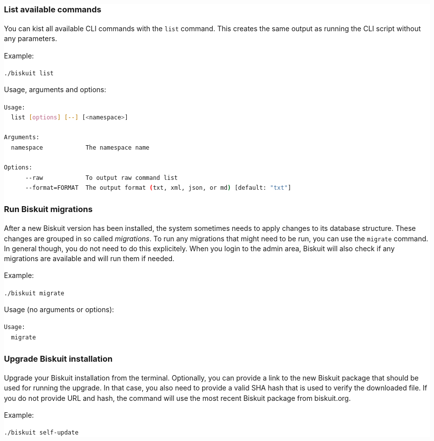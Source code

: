 ### List available commands

You can kist all available CLI commands with the `list` command. This creates the same output as running the CLI script without any parameters.

Example:

```sh
./biskuit list
```

Usage, arguments and options:

```sh
Usage:
  list [options] [--] [<namespace>]

Arguments:
  namespace            The namespace name

Options:
      --raw            To output raw command list
      --format=FORMAT  The output format (txt, xml, json, or md) [default: "txt"]
```

### Run Biskuit migrations

After a new Biskuit version has been installed, the system sometimes needs to apply changes to its database structure. These changes are grouped in so called _migrations_. To run any migrations that might need to be run, you can use the `migrate` command. In general though, you do not need to do this explicitely. When you login to the admin area, Biskuit will also check if any migrations are available and will run them if needed.

Example:

```sh
./biskuit migrate
```

Usage (no arguments or options):

```sh
Usage:
  migrate
```

### Upgrade Biskuit installation

Upgrade your Biskuit installation from the terminal. Optionally, you can provide a link to the new Biskuit package that should be used for running the upgrade. In that case, you also need to provide a valid SHA hash that is used to verify the downloaded file. If you do not provide URL and hash, the command will use the most recent Biskuit package from biskuit.org.

Example:

```sh
./biskuit self-update
```
